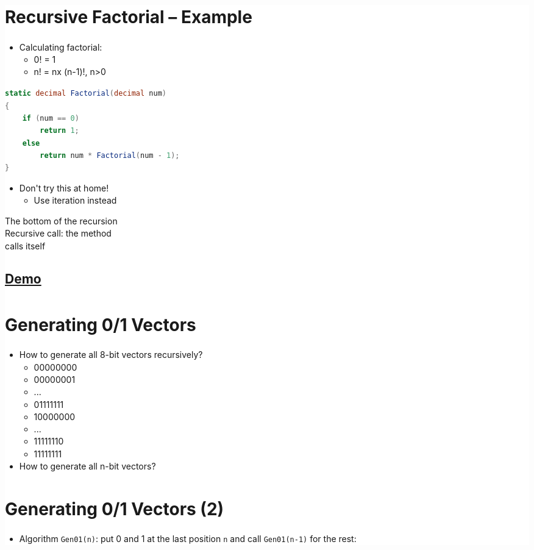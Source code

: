 

# Recursive Factorial – Example
* Calculating factorial:
  * 0! = 1
  * n! = nx (n-1)!, n>0

```cs
static decimal Factorial(decimal num)
{
    if (num == 0) 
        return 1;
    else
        return num * Factorial(num - 1);
} 
```
* Don't try this at home!
  * Use iteration instead

<div class="fragment balloon" style="width:300px; top:51%; left:32%">The bottom of the recursion</div>
<div class="fragment balloon" style="width:200px; top:66%; left:55%">Recursive call: the method calls itself</div>



##  [Demo]()


# Generating 0/1 Vectors
* How to generate all 8-bit vectors recursively?
  * 00000000
  * 00000001
  * ...
  * 01111111
  * 10000000
  * ...
  * 11111110
  * 11111111
* How to generate all n-bit vectors?



# Generating 0/1 Vectors (2)
* Algorithm `Gen01(n)`: put 0 and 1 at the last position `n` and call `Gen01(n-1)` for the rest:
